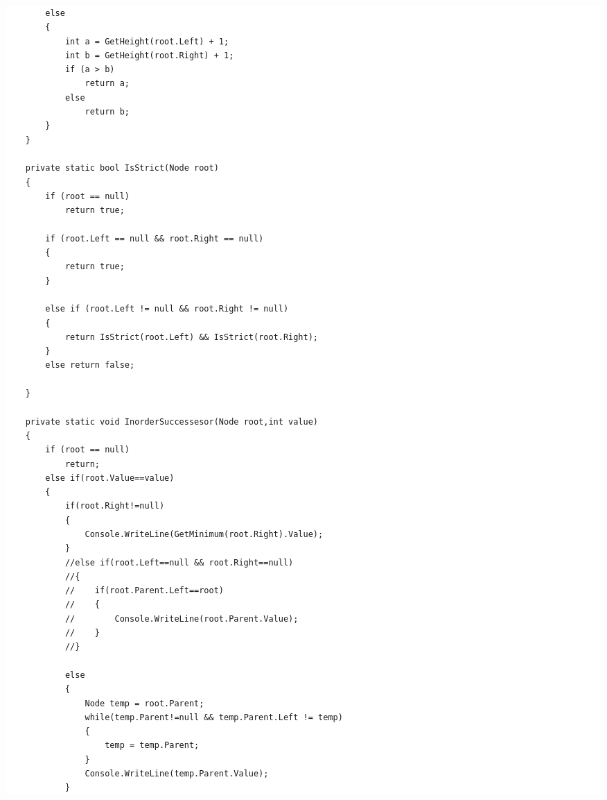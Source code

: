             else
            {
                int a = GetHeight(root.Left) + 1;
                int b = GetHeight(root.Right) + 1;
                if (a > b)
                    return a;
                else
                    return b;
            }
        }

        private static bool IsStrict(Node root)
        {
            if (root == null)
                return true;

            if (root.Left == null && root.Right == null)
            {
                return true;
            }

            else if (root.Left != null && root.Right != null)
            {
                return IsStrict(root.Left) && IsStrict(root.Right);
            }
            else return false;

        }

        private static void InorderSuccessesor(Node root,int value)
        {
            if (root == null)
                return;
            else if(root.Value==value)
            {
                if(root.Right!=null)
                {
                    Console.WriteLine(GetMinimum(root.Right).Value);
                }
                //else if(root.Left==null && root.Right==null)
                //{
                //    if(root.Parent.Left==root)
                //    {
                //        Console.WriteLine(root.Parent.Value);
                //    }
                //}

                else
                {
                    Node temp = root.Parent;
                    while(temp.Parent!=null && temp.Parent.Left != temp)
                    {
                        temp = temp.Parent;
                    }
                    Console.WriteLine(temp.Parent.Value);                    
                }
               